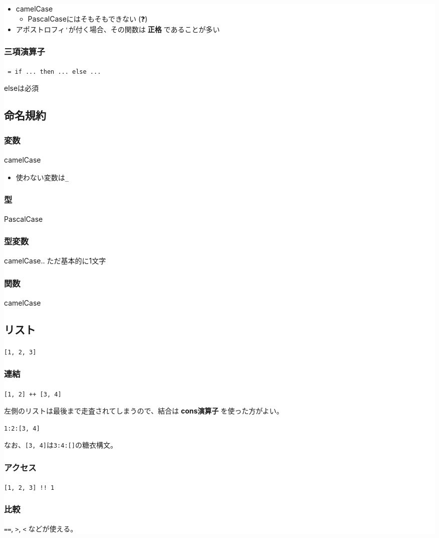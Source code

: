 * camelCase
  * PascalCaseにはそもそもできない (❓)
* アポストロフィ`'`が付く場合、その関数は **正格** であることが多い

### 三項演算子

` = if ... then ... else ...`

elseは必須


命名規約
--------

### 変数

camelCase

* 使わない変数は`_`

### 型

PascalCase

### 型変数

camelCase.. ただ基本的に1文字

### 関数

camelCase


リスト
------

`[1, 2, 3]`

### 連結

`[1, 2] ++ [3, 4]`

左側のリストは最後まで走査されてしまうので、結合は **cons演算子** を使った方がよい。

`1:2:[3, 4]`

なお、`[3, 4]`は`3:4:[]`の糖衣構文。


### アクセス

`[1, 2, 3] !! 1`


### 比較

`==`, `>`, `<` などが使える。
